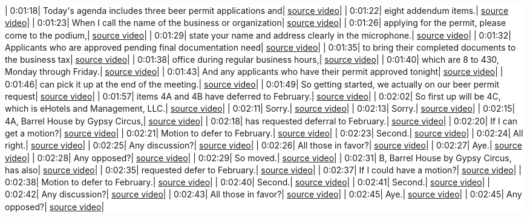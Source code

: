 | 0:01:18| Today's agenda includes three beer permit applications and| [source video](https://archive.org/details/beer-brd-r-293-230124?start=78)|
| 0:01:22| eight addendum items.| [source video](https://archive.org/details/beer-brd-r-293-230124?start=82)|
| 0:01:23| When I call the name of the business or organization| [source video](https://archive.org/details/beer-brd-r-293-230124?start=83)|
| 0:01:26| applying for the permit, please come to the podium,| [source video](https://archive.org/details/beer-brd-r-293-230124?start=86)|
| 0:01:29| state your name and address clearly in the microphone.| [source video](https://archive.org/details/beer-brd-r-293-230124?start=89)|
| 0:01:32| Applicants who are approved pending final documentation need| [source video](https://archive.org/details/beer-brd-r-293-230124?start=92)|
| 0:01:35| to bring their completed documents to the business tax| [source video](https://archive.org/details/beer-brd-r-293-230124?start=95)|
| 0:01:38| office during regular business hours,| [source video](https://archive.org/details/beer-brd-r-293-230124?start=98)|
| 0:01:40| which are 8 to 430, Monday through Friday.| [source video](https://archive.org/details/beer-brd-r-293-230124?start=100)|
| 0:01:43| And any applicants who have their permit approved tonight| [source video](https://archive.org/details/beer-brd-r-293-230124?start=103)|
| 0:01:46| can pick it up at the end of the meeting.| [source video](https://archive.org/details/beer-brd-r-293-230124?start=106)|
| 0:01:49| So getting started, we actually on our beer permit request| [source video](https://archive.org/details/beer-brd-r-293-230124?start=109)|
| 0:01:57| items 4A and 4B have deferred to February.| [source video](https://archive.org/details/beer-brd-r-293-230124?start=117)|
| 0:02:02| So first up will be 4C, which is eHotels and Management, LLC.| [source video](https://archive.org/details/beer-brd-r-293-230124?start=122)|
| 0:02:11| Sorry.| [source video](https://archive.org/details/beer-brd-r-293-230124?start=131)|
| 0:02:13| Sorry.| [source video](https://archive.org/details/beer-brd-r-293-230124?start=133)|
| 0:02:15| 4A, Barrel House by Gypsy Circus,| [source video](https://archive.org/details/beer-brd-r-293-230124?start=135)|
| 0:02:18| has requested deferral to February.| [source video](https://archive.org/details/beer-brd-r-293-230124?start=138)|
| 0:02:20| If I can get a motion?| [source video](https://archive.org/details/beer-brd-r-293-230124?start=140)|
| 0:02:21| Motion to defer to February.| [source video](https://archive.org/details/beer-brd-r-293-230124?start=141)|
| 0:02:23| Second.| [source video](https://archive.org/details/beer-brd-r-293-230124?start=143)|
| 0:02:24| All right.| [source video](https://archive.org/details/beer-brd-r-293-230124?start=144)|
| 0:02:25| Any discussion?| [source video](https://archive.org/details/beer-brd-r-293-230124?start=145)|
| 0:02:26| All those in favor?| [source video](https://archive.org/details/beer-brd-r-293-230124?start=146)|
| 0:02:27| Aye.| [source video](https://archive.org/details/beer-brd-r-293-230124?start=147)|
| 0:02:28| Any opposed?| [source video](https://archive.org/details/beer-brd-r-293-230124?start=148)|
| 0:02:29| So moved.| [source video](https://archive.org/details/beer-brd-r-293-230124?start=149)|
| 0:02:31| B, Barrel House by Gypsy Circus, has also| [source video](https://archive.org/details/beer-brd-r-293-230124?start=151)|
| 0:02:35| requested defer to February.| [source video](https://archive.org/details/beer-brd-r-293-230124?start=155)|
| 0:02:37| If I could have a motion?| [source video](https://archive.org/details/beer-brd-r-293-230124?start=157)|
| 0:02:38| Motion to defer to February.| [source video](https://archive.org/details/beer-brd-r-293-230124?start=158)|
| 0:02:40| Second.| [source video](https://archive.org/details/beer-brd-r-293-230124?start=160)|
| 0:02:41| Second.| [source video](https://archive.org/details/beer-brd-r-293-230124?start=161)|
| 0:02:42| Any discussion?| [source video](https://archive.org/details/beer-brd-r-293-230124?start=162)|
| 0:02:43| All those in favor?| [source video](https://archive.org/details/beer-brd-r-293-230124?start=163)|
| 0:02:45| Aye.| [source video](https://archive.org/details/beer-brd-r-293-230124?start=165)|
| 0:02:45| Any opposed?| [source video](https://archive.org/details/beer-brd-r-293-230124?start=165)|